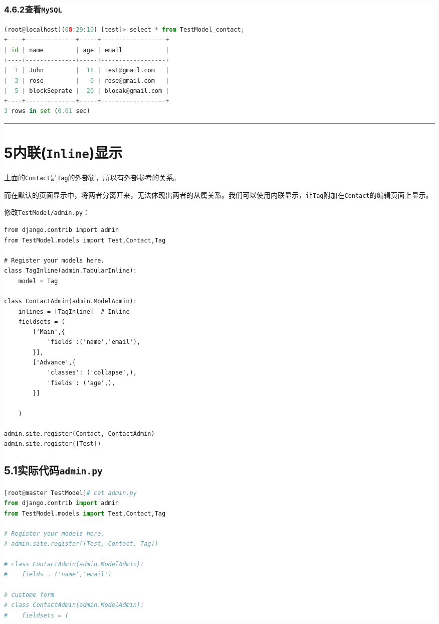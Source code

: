 ### 4.6.2查看`MySQL`


```python
(root@localhost)(08:29:10) [test]> select * from TestModel_contact;
+----+--------------+-----+------------------+
| id | name         | age | email            |
+----+--------------+-----+------------------+
|  1 | John         |  18 | test@gmail.com   |
|  3 | rose         |   0 | rose@gmail.com   |
|  5 | blockSeprate |  20 | blocak@gmail.com |
+----+--------------+-----+------------------+
3 rows in set (0.01 sec)
```

* * *

5内联(`Inline`)显示
===


上面的`Contact`是`Tag`的外部键，所以有外部参考的关系。

而在默认的页面显示中，将两者分离开来，无法体现出两者的从属关系。我们可以使用内联显示，让`Tag`附加在`Contact`的编辑页面上显示。

修改`TestModel/admin.py`：
    
    
    
    from django.contrib import admin
    from TestModel.models import Test,Contact,Tag
    
    # Register your models here.
    class TagInline(admin.TabularInline):
        model = Tag
    
    class ContactAdmin(admin.ModelAdmin):
        inlines = [TagInline]  # Inline
        fieldsets = (
            ['Main',{
                'fields':('name','email'),
            }],
            ['Advance',{
                'classes': ('collapse',),
                'fields': ('age',),
            }]
    
        )
    
    admin.site.register(Contact, ContactAdmin)
    admin.site.register([Test])

5.1实际代码`admin.py`
---


```python
[root@master TestModel]# cat admin.py
from django.contrib import admin
from TestModel.models import Test,Contact,Tag

# Register your models here.
# admin.site.register([Test, Contact, Tag])

# class ContactAdmin(admin.ModelAdmin):
#    fields = ('name','email')

# custome form
# class ContactAdmin(admin.ModelAdmin):
#    fieldsets = (
```

[1]: http://www.runoob.com/wp-content/uploads/2015/01/admin1.png
[2]: http://www.runoob.com/wp-content/uploads/2015/01/admin2.jpg
[3]: http://www.runoob.com/wp-content/uploads/2015/01/admin3.jpg
[4]: http://www.runoob.com/wp-content/uploads/2015/01/admin4.png
[5]: http://www.runoob.com/wp-content/uploads/2015/01/admin5.jpg
[6]: http://www.runoob.com/wp-content/uploads/2015/01/admin6.jpg
[7]: http://www.runoob.com/wp-content/uploads/2015/01/admin7.jpg
[8]: http://www.runoob.com/wp-content/uploads/2015/01/admin8.jpg
[9]: http://www.runoob.com/wp-content/uploads/2015/01/admin9.jpg
[10]: http://www.runoob.com/wp-content/uploads/2015/01/admin10.jpg
[11]: http://www.runoob.com/wp-content/uploads/2015/01/admin11.jpg
[12]: http://www.runoob.com/wp-content/uploads/2015/01/admin12.jpg